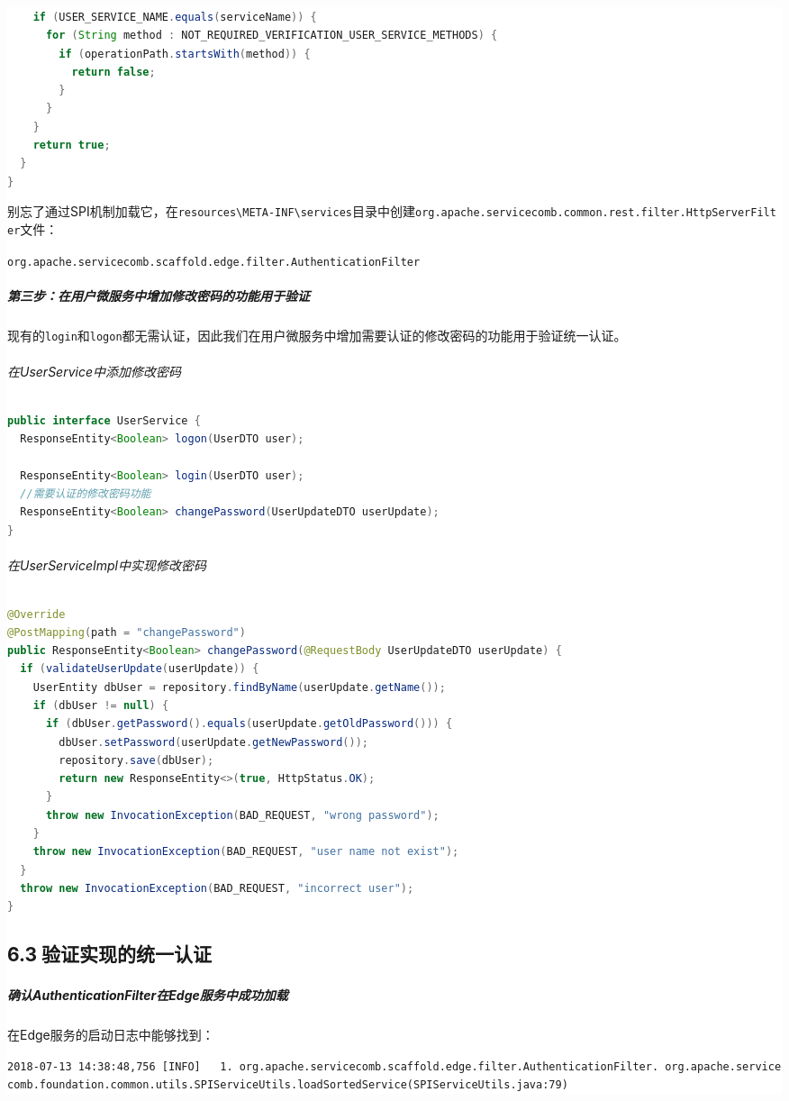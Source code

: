 ```java
    if (USER_SERVICE_NAME.equals(serviceName)) {
      for (String method : NOT_REQUIRED_VERIFICATION_USER_SERVICE_METHODS) {
        if (operationPath.startsWith(method)) {
          return false;
        }
      }
    }
    return true;
  }
}
```

别忘了通过SPI机制加载它，在`resources\META-INF\services`目录中创建`org.apache.servicecomb.common.rest.filter.HttpServerFilter`文件：
```text
org.apache.servicecomb.scaffold.edge.filter.AuthenticationFilter
```

##### 第三步：在用户微服务中增加修改密码的功能用于验证
现有的`login`和`logon`都无需认证，因此我们在用户微服务中增加需要认证的修改密码的功能用于验证统一认证。
###### 在UserService中添加修改密码
```java
public interface UserService {
  ResponseEntity<Boolean> logon(UserDTO user);

  ResponseEntity<Boolean> login(UserDTO user);
  //需要认证的修改密码功能
  ResponseEntity<Boolean> changePassword(UserUpdateDTO userUpdate);
}
```

###### 在UserServiceImpl中实现修改密码
```java
@Override
@PostMapping(path = "changePassword")
public ResponseEntity<Boolean> changePassword(@RequestBody UserUpdateDTO userUpdate) {
  if (validateUserUpdate(userUpdate)) {
    UserEntity dbUser = repository.findByName(userUpdate.getName());
    if (dbUser != null) {
      if (dbUser.getPassword().equals(userUpdate.getOldPassword())) {
        dbUser.setPassword(userUpdate.getNewPassword());
        repository.save(dbUser);
        return new ResponseEntity<>(true, HttpStatus.OK);
      }
      throw new InvocationException(BAD_REQUEST, "wrong password");
    }
    throw new InvocationException(BAD_REQUEST, "user name not exist");
  }
  throw new InvocationException(BAD_REQUEST, "incorrect user");
}
```

## 6.3 验证实现的统一认证
##### 确认AuthenticationFilter在Edge服务中成功加载
在Edge服务的启动日志中能够找到：
```text
2018-07-13 14:38:48,756 [INFO]   1. org.apache.servicecomb.scaffold.edge.filter.AuthenticationFilter. org.apache.servicecomb.foundation.common.utils.SPIServiceUtils.loadSortedService(SPIServiceUtils.java:79)
```
